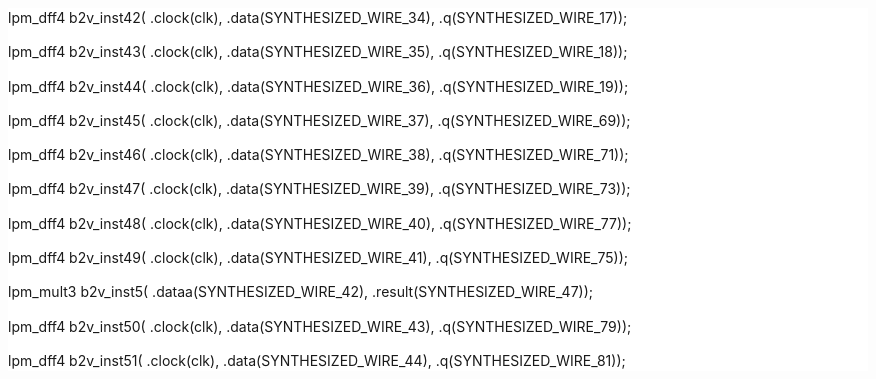 
lpm_dff4	b2v_inst42(
	.clock(clk),
	.data(SYNTHESIZED_WIRE_34),
	.q(SYNTHESIZED_WIRE_17));


lpm_dff4	b2v_inst43(
	.clock(clk),
	.data(SYNTHESIZED_WIRE_35),
	.q(SYNTHESIZED_WIRE_18));


lpm_dff4	b2v_inst44(
	.clock(clk),
	.data(SYNTHESIZED_WIRE_36),
	.q(SYNTHESIZED_WIRE_19));


lpm_dff4	b2v_inst45(
	.clock(clk),
	.data(SYNTHESIZED_WIRE_37),
	.q(SYNTHESIZED_WIRE_69));


lpm_dff4	b2v_inst46(
	.clock(clk),
	.data(SYNTHESIZED_WIRE_38),
	.q(SYNTHESIZED_WIRE_71));


lpm_dff4	b2v_inst47(
	.clock(clk),
	.data(SYNTHESIZED_WIRE_39),
	.q(SYNTHESIZED_WIRE_73));


lpm_dff4	b2v_inst48(
	.clock(clk),
	.data(SYNTHESIZED_WIRE_40),
	.q(SYNTHESIZED_WIRE_77));


lpm_dff4	b2v_inst49(
	.clock(clk),
	.data(SYNTHESIZED_WIRE_41),
	.q(SYNTHESIZED_WIRE_75));


lpm_mult3	b2v_inst5(
	.dataa(SYNTHESIZED_WIRE_42),
	.result(SYNTHESIZED_WIRE_47));


lpm_dff4	b2v_inst50(
	.clock(clk),
	.data(SYNTHESIZED_WIRE_43),
	.q(SYNTHESIZED_WIRE_79));


lpm_dff4	b2v_inst51(
	.clock(clk),
	.data(SYNTHESIZED_WIRE_44),
	.q(SYNTHESIZED_WIRE_81));
